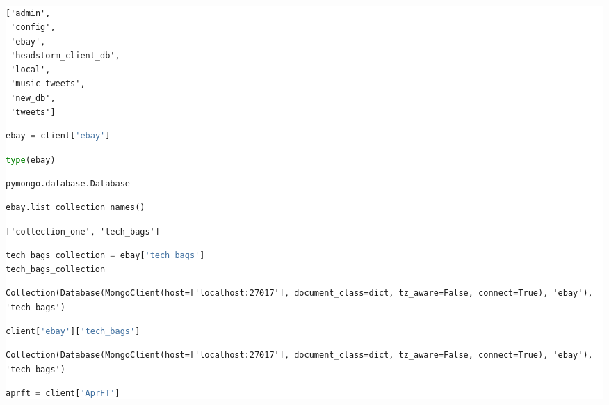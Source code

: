 


    ['admin',
     'config',
     'ebay',
     'headstorm_client_db',
     'local',
     'music_tweets',
     'new_db',
     'tweets']




```python
ebay = client['ebay']
```


```python
type(ebay)
```




    pymongo.database.Database




```python
ebay.list_collection_names()
```




    ['collection_one', 'tech_bags']




```python
tech_bags_collection = ebay['tech_bags']
tech_bags_collection
```




    Collection(Database(MongoClient(host=['localhost:27017'], document_class=dict, tz_aware=False, connect=True), 'ebay'), 'tech_bags')




```python
client['ebay']['tech_bags']
```




    Collection(Database(MongoClient(host=['localhost:27017'], document_class=dict, tz_aware=False, connect=True), 'ebay'), 'tech_bags')




```python
aprft = client['AprFT']
```
